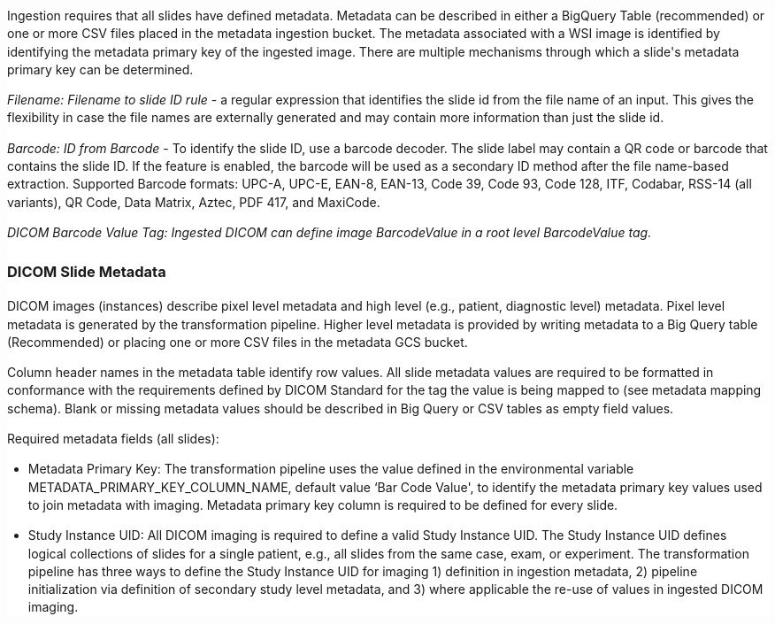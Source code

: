 Ingestion requires that all slides have defined metadata. Metadata can be 
described in either a BigQuery Table (recommended) or one or more CSV files
placed in the metadata ingestion bucket. The metadata associated with a WSI
image is identified by identifying the metadata primary key of the ingested
image. There are multiple mechanisms through which a slide's metadata primary
key can be determined.

_Filename:_
    _Filename to slide ID rule_ - a regular expression that identifies the
    slide id from the file name of an input. This gives the flexibility in case
    the file names are externally generated and may contain more information
    than just the slide id.

_Barcode:_
    _ID from Barcode_ - To identify the slide ID, use a barcode decoder. The
    slide label may contain a QR code or barcode that contains the slide ID. If
    the feature is enabled, the barcode will be used as a secondary ID method
    after the file name-based extraction.  Supported Barcode formats: UPC-A,
    UPC-E, EAN-8, EAN-13, Code 39, Code 93, Code 128, ITF, Codabar,  RSS-14
    (all variants), QR Code, Data Matrix, Aztec, PDF 417, and MaxiCode.

_DICOM Barcode Value Tag:_
    _Ingested DICOM can define image BarcodeValue in a root level BarcodeValue
    tag._

### DICOM Slide Metadata

DICOM images (instances) describe pixel level metadata and high level (e.g.,
patient, diagnostic level) metadata. Pixel level metadata is generated by the
transformation pipeline. Higher level metadata is provided by writing metadata
to a Big Query table (Recommended) or placing one or more CSV files in the
metadata GCS bucket.

Column header names in the metadata table identify  row values. All slide
metadata values are required to be formatted in conformance with the
requirements defined by DICOM Standard for the tag the value is being mapped to
(see metadata mapping schema). Blank or missing metadata values should be
described in Big Query or CSV tables as empty field values.

Required metadata fields (all slides):

-  Metadata Primary Key: The transformation pipeline uses the value defined
    in the environmental variable METADATA_PRIMARY_KEY_COLUMN_NAME, default
    value ‘Bar Code Value', to identify the metadata primary key values used to
    join metadata with imaging. Metadata primary key column is required to be
    defined for every slide.

-  Study Instance UID:  All DICOM imaging is required to define a valid
    Study Instance UID. The Study Instance UID defines logical collections of
    slides for a single patient, e.g., all slides from the same case, exam, or
    experiment. The transformation pipeline has three ways to define the Study
    Instance UID for imaging 1) definition in ingestion metadata, 2) pipeline
    initialization via definition of secondary study level metadata, and 3)
    where applicable the re-use of values in ingested DICOM imaging.
